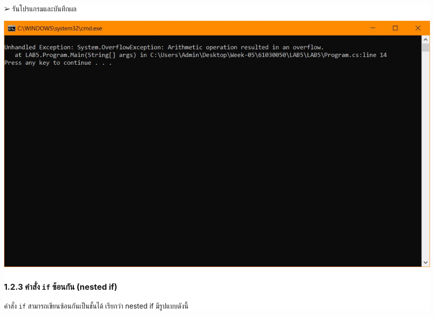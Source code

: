 
➢ รันโปรแกรมและบันทึกผล

![](MD/12.JPG)

### 1.2.3 คำสั่ง `if` ซ้อนกัน (nested if)

คำสั่ง `if` สามารถเขียนซ้อนกันเป็นชั้นได้ เรียกว่า nested if มีรูปแบบดังนี้
